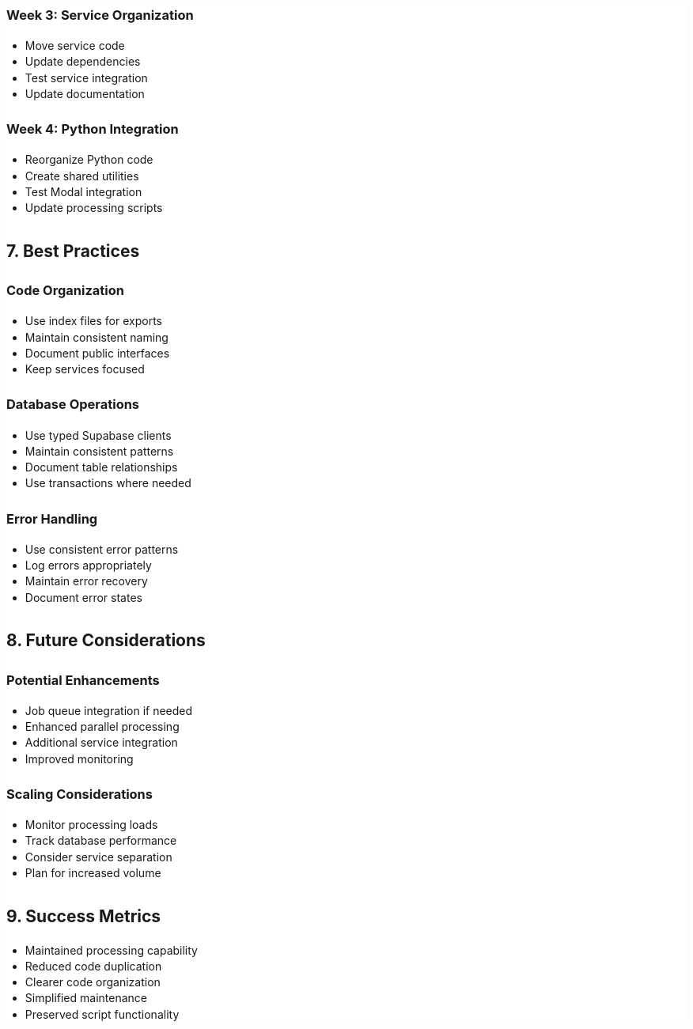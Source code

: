 ### Week 3: Service Organization
- Move service code
- Update dependencies
- Test service integration
- Update documentation

### Week 4: Python Integration
- Reorganize Python code
- Create shared utilities
- Test Modal integration
- Update processing scripts

## 7. Best Practices

### Code Organization
- Use index files for exports
- Maintain consistent naming
- Document public interfaces
- Keep services focused

### Database Operations
- Use typed Supabase clients
- Maintain consistent patterns
- Document table relationships
- Use transactions where needed

### Error Handling
- Use consistent error patterns
- Log errors appropriately
- Maintain error recovery
- Document error states

## 8. Future Considerations

### Potential Enhancements
- Job queue integration if needed
- Enhanced parallel processing
- Additional service integration
- Improved monitoring

### Scaling Considerations
- Monitor processing loads
- Track database performance
- Consider service separation
- Plan for increased volume

## 9. Success Metrics
- Maintained processing capability
- Reduced code duplication
- Clearer code organization
- Simplified maintenance
- Preserved script functionality
